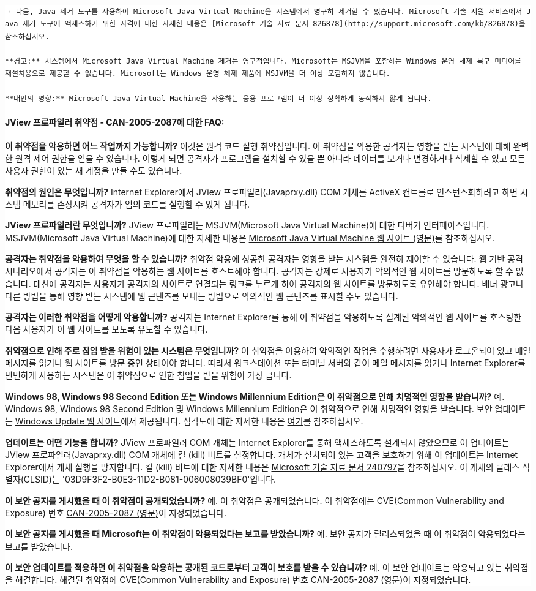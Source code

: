     그 다음, Java 제거 도구를 사용하여 Microsoft Java Virtual Machine을 시스템에서 영구히 제거할 수 있습니다. Microsoft 기술 지원 서비스에서 Java 제거 도구에 액세스하기 위한 자격에 대한 자세한 내용은 [Microsoft 기술 자료 문서 826878](http://support.microsoft.com/kb/826878)을 참조하십시오.

    **경고:** 시스템에서 Microsoft Java Virtual Machine 제거는 영구적입니다. Microsoft는 MSJVM을 포함하는 Windows 운영 체제 복구 미디어를 재설치용으로 제공할 수 없습니다. Microsoft는 Windows 운영 체제 제품에 MSJVM을 더 이상 포함하지 않습니다.

    **대안의 영향:** Microsoft Java Virtual Machine을 사용하는 응용 프로그램이 더 이상 정확하게 동작하지 않게 됩니다.

#### JView 프로파일러 취약점 - CAN-2005-2087에 대한 FAQ:

**이 취약점을 악용하면 어느 작업까지 가능합니까?**
이것은 원격 코드 실행 취약점입니다. 이 취약점을 악용한 공격자는 영향을 받는 시스템에 대해 완벽한 원격 제어 권한을 얻을 수 있습니다. 이렇게 되면 공격자가 프로그램을 설치할 수 있을 뿐 아니라 데이터를 보거나 변경하거나 삭제할 수 있고 모든 사용자 권한이 있는 새 계정을 만들 수도 있습니다.

**취약점의 원인은 무엇입니까?**
Internet Explorer에서 JView 프로파일러(Javaprxy.dll) COM 개체를 ActiveX 컨트롤로 인스턴스화하려고 하면 시스템 메모리를 손상시켜 공격자가 임의 코드를 실행할 수 있게 됩니다.

**JView 프로파일러란 무엇입니까?**
JView 프로파일러는 MSJVM(Microsoft Java Virtual Machine)에 대한 디버거 인터페이스입니다. MSJVM(Microsoft Java Virtual Machine)에 대한 자세한 내용은 [Microsoft Java Virtual Machine 웹 사이트 (영문)](http://www.microsoft.com/mscorp/java/faq.asp)를 참조하십시오.

**공격자는 취약점을 악용하여 무엇을 할 수 있습니까?**
취약점 악용에 성공한 공격자는 영향을 받는 시스템을 완전히 제어할 수 있습니다. 웹 기반 공격 시나리오에서 공격자는 이 취약점을 악용하는 웹 사이트를 호스트해야 합니다. 공격자는 강제로 사용자가 악의적인 웹 사이트를 방문하도록 할 수 없습니다. 대신에 공격자는 사용자가 공격자의 사이트로 연결되는 링크를 누르게 하여 공격자의 웹 사이트를 방문하도록 유인해야 합니다. 배너 광고나 다른 방법을 통해 영향 받는 시스템에 웹 콘텐츠를 보내는 방법으로 악의적인 웹 콘텐츠를 표시할 수도 있습니다.

**공격자는 이러한 취약점을 어떻게 악용합니까?**
공격자는 Internet Explorer를 통해 이 취약점을 악용하도록 설계된 악의적인 웹 사이트를 호스팅한 다음 사용자가 이 웹 사이트를 보도록 유도할 수 있습니다.

**취약점으로 인해 주로 침입 받을 위험이 있는 시스템은 무엇입니까?**
이 취약점을 이용하여 악의적인 작업을 수행하려면 사용자가 로그온되어 있고 메일 메시지를 읽거나 웹 사이트를 방문 중인 상태여야 합니다. 따라서 워크스테이션 또는 터미널 서버와 같이 메일 메시지를 읽거나 Internet Explorer를 빈번하게 사용하는 시스템은 이 취약점으로 인한 침입을 받을 위험이 가장 큽니다.

**Windows 98, Windows 98 Second Edition 또는 Windows Millennium Edition은 이 취약점으로 인해 치명적인 영향을 받습니까?**
예. Windows 98, Windows 98 Second Edition 및 Windows Millennium Edition은 이 취약점으로 인해 치명적인 영향을 받습니다. 보안 업데이트는 [Windows Update 웹 사이트](http://go.microsoft.com/fwlink/?linkid=21130)에서 제공됩니다. 심각도에 대한 자세한 내용은 [여기](http://www.microsoft.com/korea/technet/security/policy/rating.asp)를 참조하십시오.

**업데이트는 어떤 기능을 합니까?**
JView 프로파일러 COM 개체는 Internet Explorer를 통해 액세스하도록 설계되지 않았으므로 이 업데이트는 JView 프로파일러(Javaprxy.dll) COM 개체에 [킬 (kill) 비트](http://support.microsoft.com/kb/240797)를 설정합니다. 개체가 설치되어 있는 고객을 보호하기 위해 이 업데이트는 Internet Explorer에서 개체 실행을 방지합니다. 킬 (kill) 비트에 대한 자세한 내용은 [Microsoft 기술 자료 문서 240797](http://support.microsoft.com/kb/240797)을 참조하십시오. 이 개체의 클래스 식별자(CLSID)는 '03D9F3F2-B0E3-11D2-B081-006008039BF0'입니다.

**이 보안 공지를 게시했을 때 이 취약점이 공개되었습니까?**
예. 이 취약점은 공개되었습니다. 이 취약점에는 CVE(Common Vulnerability and Exposure) 번호 [CAN-2005-2087 (영문)](http://www.cve.mitre.org/cgi-bin/cvename.cgi?name=can-2005-2087)이 지정되었습니다.

**이 보안 공지를 게시했을 때 Microsoft는 이 취약점이 악용되었다는 보고를 받았습니까?**
예. 보안 공지가 릴리스되었을 때 이 취약점이 악용되었다는 보고를 받았습니다.

**이 보안 업데이트를 적용하면 이 취약점을 악용하는 공개된 코드로부터 고객이 보호를 받을 수 있습니까?**
예. 이 보안 업데이트는 악용되고 있는 취약점을 해결합니다. 해결된 취약점에 CVE(Common Vulnerability and Exposure) 번호 [CAN-2005-2087 (영문)](http://www.cve.mitre.org/cgi-bin/cvename.cgi?name=can-2005-2087)이 지정되었습니다.
